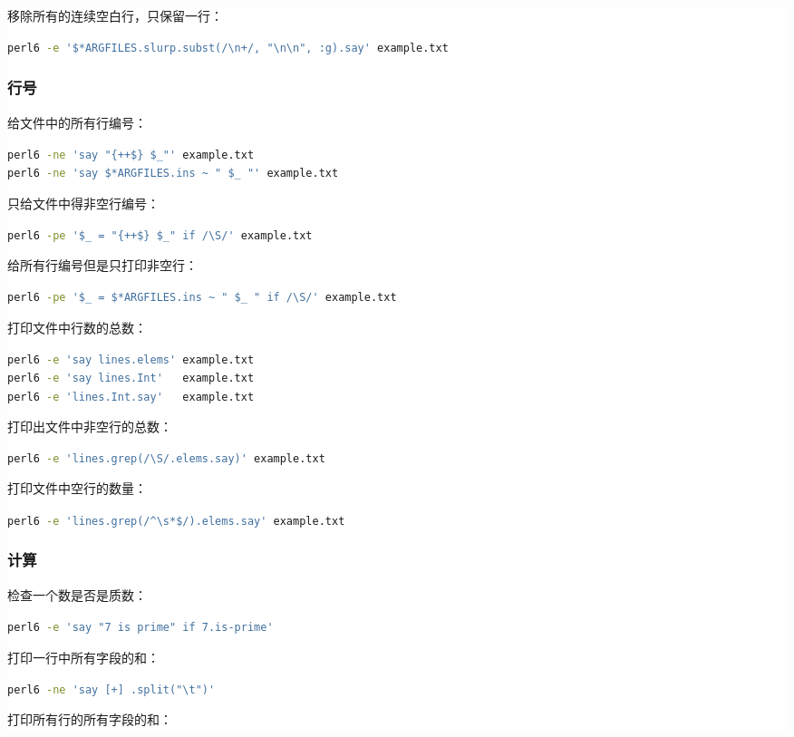 移除所有的连续空白行，只保留一行：

```Bash
perl6 -e '$*ARGFILES.slurp.subst(/\n+/, "\n\n", :g).say' example.txt
```

### 行号

给文件中的所有行编号：

```Bash
perl6 -ne 'say "{++$} $_"' example.txt
perl6 -ne 'say $*ARGFILES.ins ~ " $_ "' example.txt
```

只给文件中得非空行编号：

```Bash
perl6 -pe '$_ = "{++$} $_" if /\S/' example.txt
```

给所有行编号但是只打印非空行：

```Bash
perl6 -pe '$_ = $*ARGFILES.ins ~ " $_ " if /\S/' example.txt
```

打印文件中行数的总数：

```Bash
perl6 -e 'say lines.elems' example.txt
perl6 -e 'say lines.Int'   example.txt
perl6 -e 'lines.Int.say'   example.txt
```
打印出文件中非空行的总数：

```Bash
perl6 -e 'lines.grep(/\S/.elems.say)' example.txt
```

打印文件中空行的数量：

```Bash
perl6 -e 'lines.grep(/^\s*$/).elems.say' example.txt
```

### 计算

检查一个数是否是质数：

```Bash
perl6 -e 'say "7 is prime" if 7.is-prime'
```

打印一行中所有字段的和：

```Bash
perl6 -ne 'say [+] .split("\t")'
```

打印所有行的所有字段的和：

